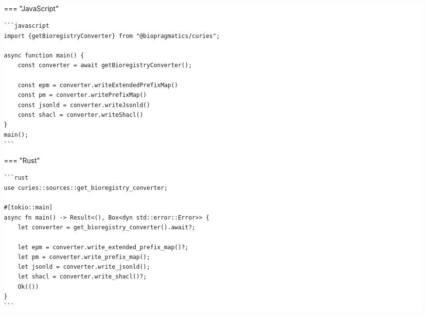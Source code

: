 === "JavaScript"

    ```javascript
    import {getBioregistryConverter} from "@biopragmatics/curies";

    async function main() {
        const converter = await getBioregistryConverter();

        const epm = converter.writeExtendedPrefixMap()
        const pm = converter.writePrefixMap()
        const jsonld = converter.writeJsonld()
        const shacl = converter.writeShacl()
    }
    main();
    ```

=== "Rust"

    ```rust
    use curies::sources::get_bioregistry_converter;

    #[tokio::main]
    async fn main() -> Result<(), Box<dyn std::error::Error>> {
        let converter = get_bioregistry_converter().await?;

        let epm = converter.write_extended_prefix_map()?;
        let pm = converter.write_prefix_map();
        let jsonld = converter.write_jsonld();
        let shacl = converter.write_shacl()?;
        Ok(())
    }
    ```
